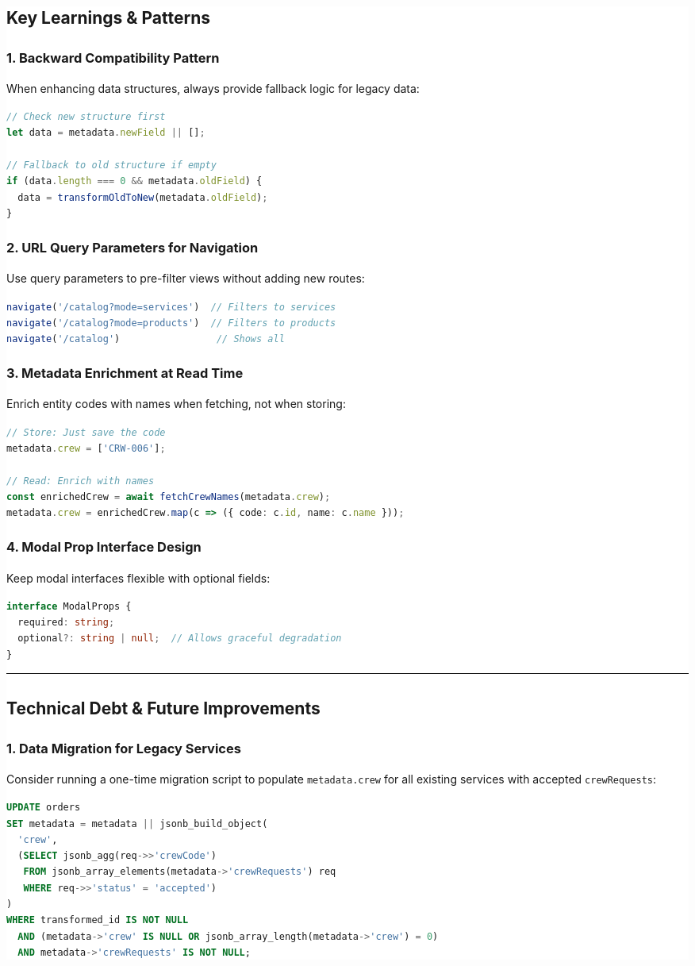 
## Key Learnings & Patterns

### 1. Backward Compatibility Pattern
When enhancing data structures, always provide fallback logic for legacy data:
```typescript
// Check new structure first
let data = metadata.newField || [];

// Fallback to old structure if empty
if (data.length === 0 && metadata.oldField) {
  data = transformOldToNew(metadata.oldField);
}
```

### 2. URL Query Parameters for Navigation
Use query parameters to pre-filter views without adding new routes:
```typescript
navigate('/catalog?mode=services')  // Filters to services
navigate('/catalog?mode=products')  // Filters to products
navigate('/catalog')                 // Shows all
```

### 3. Metadata Enrichment at Read Time
Enrich entity codes with names when fetching, not when storing:
```typescript
// Store: Just save the code
metadata.crew = ['CRW-006'];

// Read: Enrich with names
const enrichedCrew = await fetchCrewNames(metadata.crew);
metadata.crew = enrichedCrew.map(c => ({ code: c.id, name: c.name }));
```

### 4. Modal Prop Interface Design
Keep modal interfaces flexible with optional fields:
```typescript
interface ModalProps {
  required: string;
  optional?: string | null;  // Allows graceful degradation
}
```

---

## Technical Debt & Future Improvements

### 1. Data Migration for Legacy Services
Consider running a one-time migration script to populate `metadata.crew` for all existing services with accepted `crewRequests`:
```sql
UPDATE orders
SET metadata = metadata || jsonb_build_object(
  'crew',
  (SELECT jsonb_agg(req->>'crewCode')
   FROM jsonb_array_elements(metadata->'crewRequests') req
   WHERE req->>'status' = 'accepted')
)
WHERE transformed_id IS NOT NULL
  AND (metadata->'crew' IS NULL OR jsonb_array_length(metadata->'crew') = 0)
  AND metadata->'crewRequests' IS NOT NULL;
```
